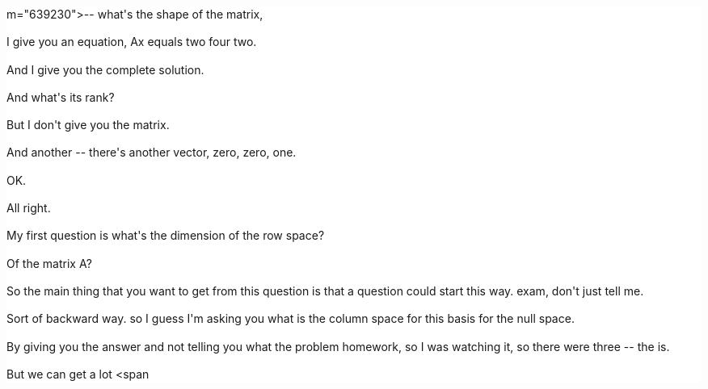   m="639230">--</span> <span m="639260">what's</span> <span
  m="639770">the</span> <span m="640220">shape</span> <span m="640400">of</span>
  <span m="642940">the</span> <span m="643310">matrix,</span></p><p><span
  m="644520">I</span> <span m="644670">give</span> <span m="645010">you</span>
  <span m="645430">an</span> <span m="645650">equation,</span> <span
  m="646910">Ax</span> <span m="648110">equals</span> <span
  m="649140">two</span> <span m="649800">four</span> <span
  m="650070">two.</span></p><p><span m="652870">And</span> <span
  m="653070">I</span> <span m="653210">give</span> <span m="653360">you</span>
  <span m="653570">the</span> <span m="653680">complete</span> <span
  m="654160">solution.</span></p><p><span m="654590">And</span> <span
  m="654970">what's</span> <span m="655560">its</span> <span
  m="656810">rank?</span></p><p><span m="658100">But</span> <span
  m="658220">I</span> <span m="658310">don't</span> <span m="658560">give</span>
  <span m="658720">you</span> <span m="658820">the</span> <span
  m="659000">matrix.</span></p><p><span m="665390">And</span> <span
  m="665850">another</span> <span m="666140">--</span> <span
  m="666160">there's</span> <span m="666270">another</span> <span
  m="667990">vector,</span> <span m="669080">zero,</span> <span
  m="669480">zero,</span> <span m="669700">one.</span></p><p><span
  m="670950">OK.</span></p><p><span m="676000">All</span> <span
  m="676150">right.</span></p><p><span m="676450">My</span> <span
  m="676640">first</span> <span m="676920">question</span> <span
  m="677410">is</span> <span m="678230">what's</span> <span
  m="679000">the</span> <span m="679260">dimension</span> <span
  m="680100">of</span> <span m="680290">the</span> <span m="680390">row</span>
  <span m="680700">space?</span></p><p><span m="682660">Of</span> <span
  m="682800">the</span> <span m="682910">matrix</span> <span
  m="683390">A?</span></p><p><span m="684160">So</span> <span
  m="685110">the</span> <span m="686380">main</span> <span
  m="687130">thing</span> <span m="687660">that</span> <span
  m="688190">you</span> <span m="688720">want</span> <span m="689250">to</span>
  <span m="689780">get</span> <span m="690310">from</span> <span
  m="690840">this</span> <span m="691360">question</span> <span
  m="691890">is</span> <span m="692420">that</span> <span m="692950">a</span>
  <span m="693480">question</span> <span m="694010">could</span> <span
  m="694540">start</span> <span m="695070">this</span> <span
  m="695600">way.</span> <span m="696130">exam,</span> <span
  m="696660">don't</span> <span m="697190">just</span> <span
  m="697720">tell</span> <span m="698250">me.</span></p><p><span
  m="698770">Sort</span> <span m="699300">of</span> <span
  m="699830">backward</span> <span m="700360">way.</span> <span
  m="700890">so</span> <span m="701420">I</span> <span m="701950">guess</span>
  <span m="702480">I'm</span> <span m="703010">asking</span> <span
  m="703540">you</span> <span m="704070">what</span> <span m="704600">is</span>
  <span m="705130">the</span> <span m="705660">column</span> <span
  m="706180">space</span> <span m="706710">for</span> <span
  m="707240">this</span> <span m="707770">basis</span> <span
  m="708300">for</span> <span m="708830">the</span> <span m="709360">null</span>
  <span m="709890">space.</span></p><p><span m="710420">By</span> <span
  m="710950">giving</span> <span m="711480">you</span> <span
  m="712010">the</span> <span m="712540">answer</span> <span
  m="713070">and</span> <span m="713600">not</span> <span
  m="714120">telling</span> <span m="714650">you</span> <span
  m="715180">what</span> <span m="715710">the</span> <span
  m="716240">problem</span> <span m="716770">homework,</span> <span
  m="717300">so</span> <span m="717830">I</span> <span m="718360">was</span>
  <span m="718890">watching</span> <span m="719420">it,</span> <span
  m="719950">so</span> <span m="720480">there</span> <span
  m="721010">were</span> <span m="721530">three</span> <span
  m="722060">--</span> <span m="722590">the</span> <span
  m="723120">is.</span></p><p><span m="723650">But</span> <span
  m="724180">we</span> <span m="724710">can</span> <span m="725240">get</span>
  <span m="725770">a</span> <span m="726300">lot</span> <span
